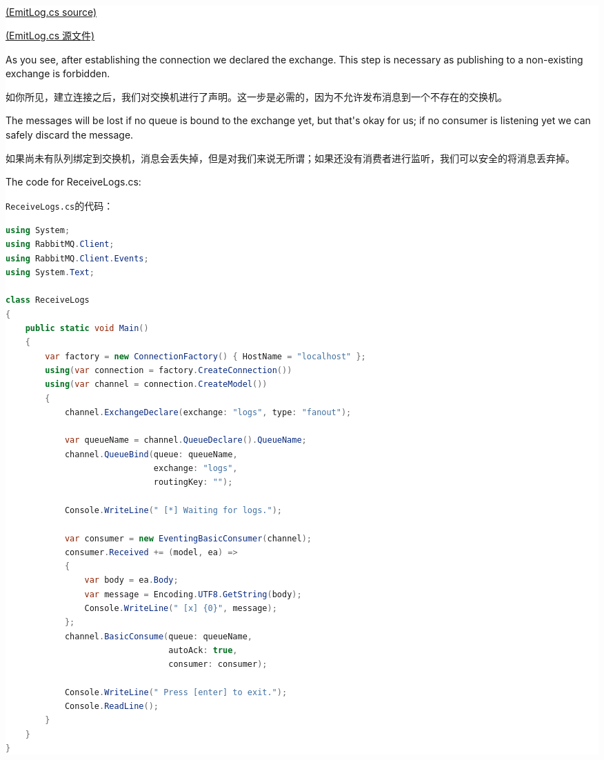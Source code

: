 [(EmitLog.cs source)](https://github.com/rabbitmq/rabbitmq-tutorials/blob/master/dotnet/EmitLog/EmitLog.cs)

[(EmitLog.cs 源文件)](https://github.com/rabbitmq/rabbitmq-tutorials/blob/master/dotnet/EmitLog/EmitLog.cs)

As you see, after establishing the connection we declared the exchange. This step is necessary as publishing to a non-existing exchange is forbidden.

如你所见，建立连接之后，我们对交换机进行了声明。这一步是必需的，因为不允许发布消息到一个不存在的交换机。

The messages will be lost if no queue is bound to the exchange yet, but that's okay for us; if no consumer is listening yet we can safely discard the message.

如果尚未有队列绑定到交换机，消息会丢失掉，但是对我们来说无所谓；如果还没有消费者进行监听，我们可以安全的将消息丢弃掉。

The code for ReceiveLogs.cs:

`ReceiveLogs.cs`的代码：

```csharp
using System;
using RabbitMQ.Client;
using RabbitMQ.Client.Events;
using System.Text;

class ReceiveLogs
{
    public static void Main()
    {
        var factory = new ConnectionFactory() { HostName = "localhost" };
        using(var connection = factory.CreateConnection())
        using(var channel = connection.CreateModel())
        {
            channel.ExchangeDeclare(exchange: "logs", type: "fanout");

            var queueName = channel.QueueDeclare().QueueName;
            channel.QueueBind(queue: queueName,
                              exchange: "logs",
                              routingKey: "");

            Console.WriteLine(" [*] Waiting for logs.");

            var consumer = new EventingBasicConsumer(channel);
            consumer.Received += (model, ea) =>
            {
                var body = ea.Body;
                var message = Encoding.UTF8.GetString(body);
                Console.WriteLine(" [x] {0}", message);
            };
            channel.BasicConsume(queue: queueName,
                                 autoAck: true,
                                 consumer: consumer);

            Console.WriteLine(" Press [enter] to exit.");
            Console.ReadLine();
        }
    }
}
```
